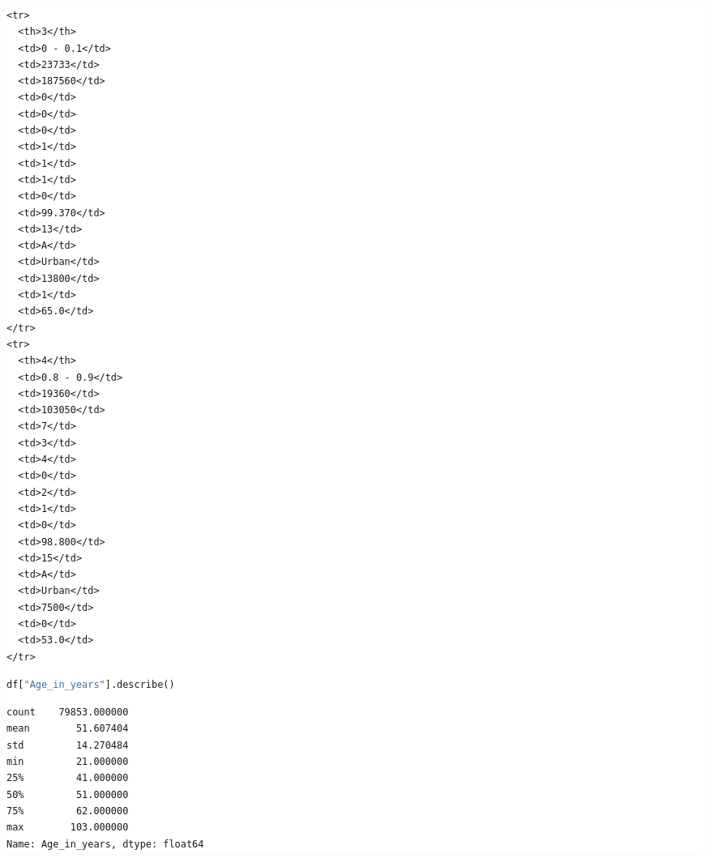     <tr>
      <th>3</th>
      <td>0 - 0.1</td>
      <td>23733</td>
      <td>187560</td>
      <td>0</td>
      <td>0</td>
      <td>0</td>
      <td>1</td>
      <td>1</td>
      <td>1</td>
      <td>0</td>
      <td>99.370</td>
      <td>13</td>
      <td>A</td>
      <td>Urban</td>
      <td>13800</td>
      <td>1</td>
      <td>65.0</td>
    </tr>
    <tr>
      <th>4</th>
      <td>0.8 - 0.9</td>
      <td>19360</td>
      <td>103050</td>
      <td>7</td>
      <td>3</td>
      <td>4</td>
      <td>0</td>
      <td>2</td>
      <td>1</td>
      <td>0</td>
      <td>98.800</td>
      <td>15</td>
      <td>A</td>
      <td>Urban</td>
      <td>7500</td>
      <td>0</td>
      <td>53.0</td>
    </tr>
  </tbody>
</table>
</div>




```python
df["Age_in_years"].describe()
```




    count    79853.000000
    mean        51.607404
    std         14.270484
    min         21.000000
    25%         41.000000
    50%         51.000000
    75%         62.000000
    max        103.000000
    Name: Age_in_years, dtype: float64
